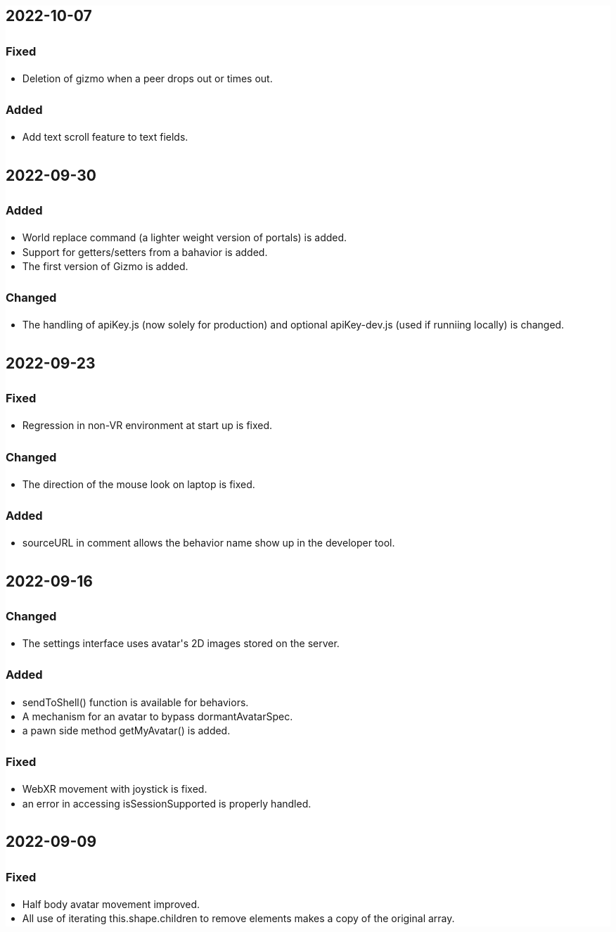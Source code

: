 ## 2022-10-07
### Fixed
- Deletion of gizmo when a peer drops out or times out.
### Added
- Add text scroll feature to text fields.

## 2022-09-30
### Added
- World replace command (a lighter weight version of portals) is added.
- Support for getters/setters from a bahavior is added.
- The first version of Gizmo is added.

### Changed
- The handling of apiKey.js (now solely for production) and optional apiKey-dev.js (used if runniing locally) is changed.

## 2022-09-23
### Fixed
- Regression in non-VR environment at start up is fixed.

### Changed
- The direction of the mouse look on laptop is fixed.

### Added
- sourceURL in comment allows the behavior name show up in the developer tool.

## 2022-09-16
### Changed
- The settings interface uses avatar's 2D images stored on the server.

### Added
- sendToShell() function is available for behaviors.
- A mechanism for an avatar to bypass dormantAvatarSpec.
- a pawn side method getMyAvatar() is added.

### Fixed
- WebXR movement with joystick is fixed.
- an error in accessing isSessionSupported is properly handled.

## 2022-09-09
### Fixed
- Half body avatar movement improved.
- All use of iterating this.shape.children to remove elements makes a copy of the original array.
